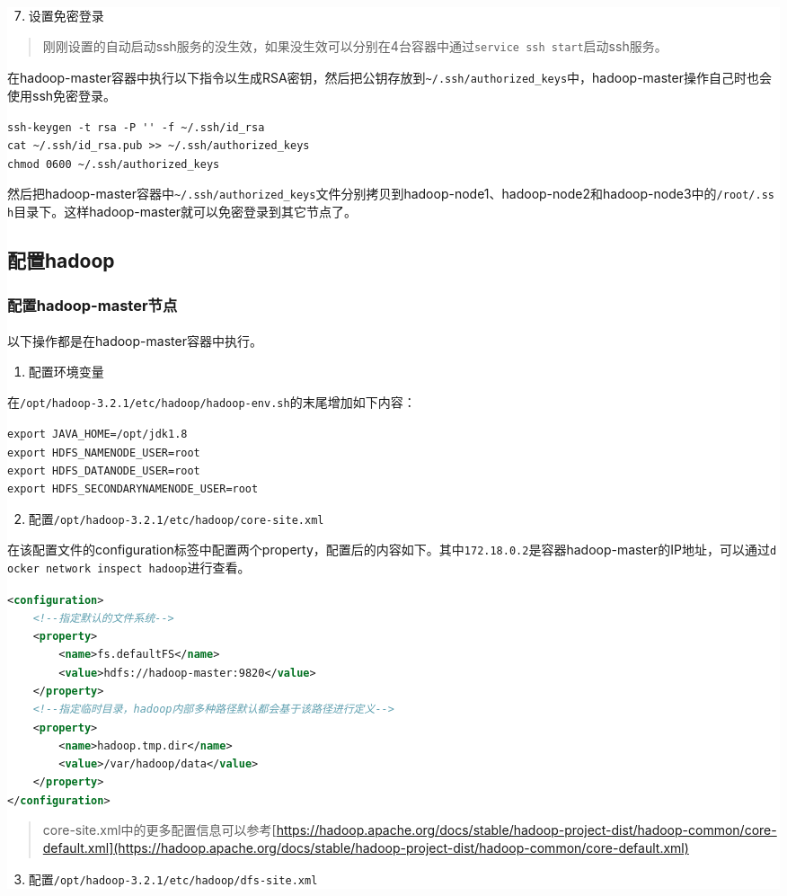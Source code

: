 7. 设置免密登录

> 刚刚设置的自动启动ssh服务的没生效，如果没生效可以分别在4台容器中通过`service ssh start`启动ssh服务。

在hadoop-master容器中执行以下指令以生成RSA密钥，然后把公钥存放到`~/.ssh/authorized_keys`中，hadoop-master操作自己时也会使用ssh免密登录。

```shell
ssh-keygen -t rsa -P '' -f ~/.ssh/id_rsa
cat ~/.ssh/id_rsa.pub >> ~/.ssh/authorized_keys
chmod 0600 ~/.ssh/authorized_keys
```

然后把hadoop-master容器中`~/.ssh/authorized_keys`文件分别拷贝到hadoop-node1、hadoop-node2和hadoop-node3中的`/root/.ssh`目录下。这样hadoop-master就可以免密登录到其它节点了。

## 配置hadoop

### 配置hadoop-master节点

以下操作都是在hadoop-master容器中执行。

1. 配置环境变量

在`/opt/hadoop-3.2.1/etc/hadoop/hadoop-env.sh`的末尾增加如下内容：

```text
export JAVA_HOME=/opt/jdk1.8
export HDFS_NAMENODE_USER=root
export HDFS_DATANODE_USER=root
export HDFS_SECONDARYNAMENODE_USER=root
```

2. 配置`/opt/hadoop-3.2.1/etc/hadoop/core-site.xml`

在该配置文件的configuration标签中配置两个property，配置后的内容如下。其中`172.18.0.2`是容器hadoop-master的IP地址，可以通过`docker network inspect hadoop`进行查看。

```xml
<configuration>
    <!--指定默认的文件系统-->
    <property>
        <name>fs.defaultFS</name>
        <value>hdfs://hadoop-master:9820</value>
    </property>
    <!--指定临时目录，hadoop内部多种路径默认都会基于该路径进行定义-->
    <property>
        <name>hadoop.tmp.dir</name>
        <value>/var/hadoop/data</value>
    </property>
</configuration>
```

> core-site.xml中的更多配置信息可以参考[https://hadoop.apache.org/docs/stable/hadoop-project-dist/hadoop-common/core-default.xml](https://hadoop.apache.org/docs/stable/hadoop-project-dist/hadoop-common/core-default.xml)


3. 配置`/opt/hadoop-3.2.1/etc/hadoop/dfs-site.xml`
